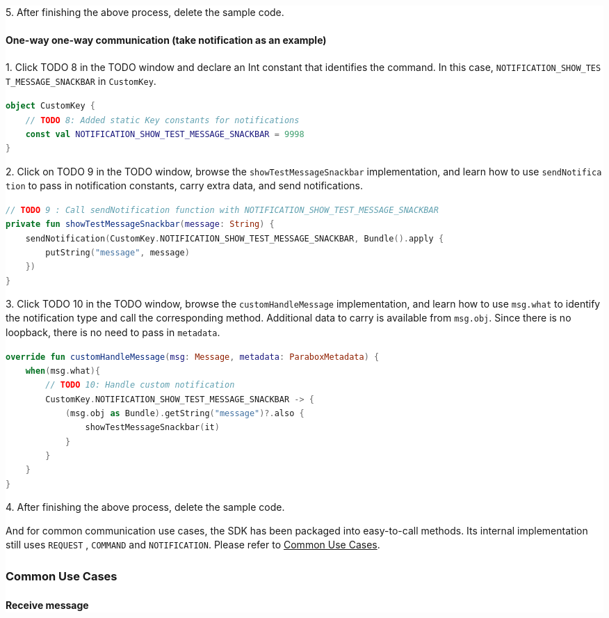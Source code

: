 5\. After finishing the above process, delete the sample code.

#### One-way one-way communication (take notification as an example)

1\. Click TODO 8 in the TODO window and declare an Int constant that identifies the command. In this case, ``NOTIFICATION_SHOW_TEST_MESSAGE_SNACKBAR`` in ``CustomKey``.

```kotlin
object CustomKey {
    // TODO 8: Added static Key constants for notifications
    const val NOTIFICATION_SHOW_TEST_MESSAGE_SNACKBAR = 9998
}
```

2\. Click on TODO 9 in the TODO window, browse the ``showTestMessageSnackbar`` implementation, and learn how to use ``sendNotification`` to pass in notification constants, carry extra data, and send notifications.

```kotlin
// TODO 9 : Call sendNotification function with NOTIFICATION_SHOW_TEST_MESSAGE_SNACKBAR
private fun showTestMessageSnackbar(message: String) {
    sendNotification(CustomKey.NOTIFICATION_SHOW_TEST_MESSAGE_SNACKBAR, Bundle().apply {
        putString("message", message)
    })
}
```

3\. Click TODO 10 in the TODO window, browse the ``customHandleMessage`` implementation, and learn how to use ``msg.what`` to identify the notification type and call the corresponding method. Additional data to carry is available from `msg.obj`. Since there is no loopback, there is no need to pass in `metadata`.

```kotlin
override fun customHandleMessage(msg: Message, metadata: ParaboxMetadata) {
    when(msg.what){
        // TODO 10: Handle custom notification
        CustomKey.NOTIFICATION_SHOW_TEST_MESSAGE_SNACKBAR -> {
            (msg.obj as Bundle).getString("message")?.also {
                showTestMessageSnackbar(it)
            }
        }
    }
}
```

4\. After finishing the above process, delete the sample code.

And for common communication use cases, the SDK has been packaged into easy-to-call methods. Its internal implementation still uses ``REQUEST`` , ``COMMAND`` and ``NOTIFICATION``. Please refer to [Common Use Cases](/en/developer/#common-use-cases).

### Common Use Cases

#### Receive message
